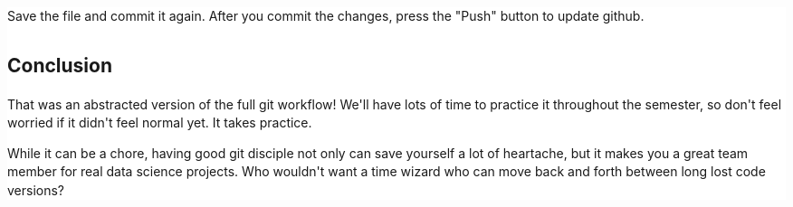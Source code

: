 Save the file and commit it again. After you commit the changes, press the "Push" button to update github.

## Conclusion

That was an abstracted version of the full git workflow! We'll have lots of time to practice it throughout the semester, so don't feel worried if it didn't feel normal yet. It takes practice.

While it can be a chore, having good git disciple not only can save yourself a lot of heartache, but it makes you a great team member for real data science projects. Who wouldn't want a time wizard who can move back and forth between long lost code versions?

  [Overview]: #overview
  [A Simple Repo]: #a-simple-repo
  [1. Make a New Project]: #make-a-new-project
  [2. Your First Commit]: #your-first-commit
  [3. Making a Change]: #making-a-change
  [4. Adding More Files]: #adding-more-files
  [5. Breaking Things]: #breaking-things
  [6. Time Travel for Beginners]: #time-travel-for-beginners
  [7. To the Cloud]: #to-the-cloud
  [8. Conflict]: #conflict
  [Conclusion]: #conclusion
  [1]: img/new_proj.png
  [2]: img/git_worksheet_proj.png
  [3]: img/git_workflow.jpg
  [4]: img/staged.png
  [5]: img/commit.png
  [6]: img/octo_print.png
  [7]: img/git_history.png
  [8]: img/github_new.png
  [9]: img/git_ssh.png
  [10]: img/git_existing.png
  [11]: img/github_code.png
  [12]: img/github_conflict.png
